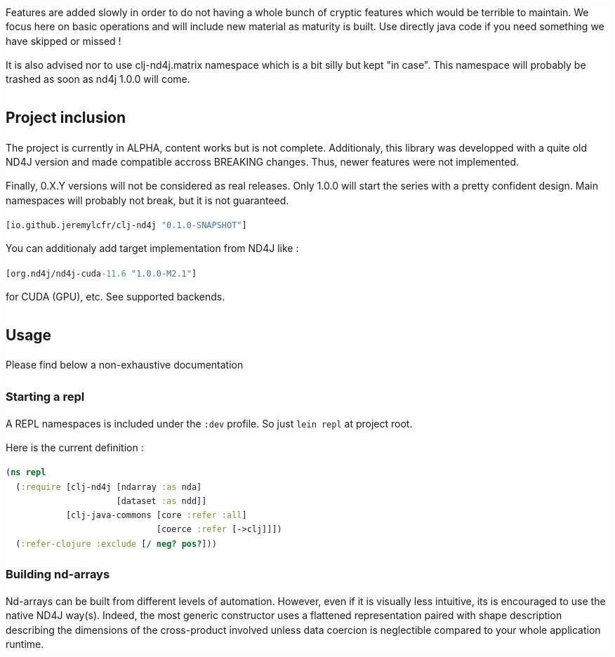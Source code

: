 Features are added slowly in order to do not having a whole bunch of cryptic features which would
be terrible to maintain. We focus here on basic operations and will include new material as maturity
is built. Use directly java code if you need something we have skipped or missed !

It is also advised nor to use clj-nd4j.matrix namespace which is a bit silly but kept "in case".
This namespace will probably be trashed as soon as nd4j 1.0.0 will come.

## Project inclusion

The project is currently in ALPHA, content works but is not complete.
Additionaly, this library was developped with a quite old ND4J version and 
made compatible accross BREAKING changes. Thus, newer features were not implemented.

Finally, 0.X.Y versions will not be considered as real releases. Only 1.0.0 will start
the series with a pretty confident design. Main namespaces will probably not break, 
but it is not guaranteed. 

```clojure
[io.github.jeremylcfr/clj-nd4j "0.1.0-SNAPSHOT"]
```

You can additionaly add target implementation from ND4J like :

```clojure
[org.nd4j/nd4j-cuda-11.6 "1.0.0-M2.1"]
```
for CUDA (GPU), etc. 
See supported backends.

## Usage

Please find below a non-exhaustive documentation

### Starting a repl

A REPL namespaces is included under the `:dev` profile.
So just `lein repl` at project root.

Here is the current definition :

```clojure
(ns repl
  (:require [clj-nd4j [ndarray :as nda]
                      [dataset :as ndd]]
            [clj-java-commons [core :refer :all]
                              [coerce :refer [->clj]]])
  (:refer-clojure :exclude [/ neg? pos?]))
```

### Building nd-arrays

Nd-arrays can be built from different levels of automation.
However, even if it is visually less intuitive, its is encouraged to
use the native ND4J way(s). Indeed, the most generic constructor uses
a flattened representation paired with shape description describing
the dimensions of the cross-product involved unless data coercion is
neglectible compared to your whole application runtime.
